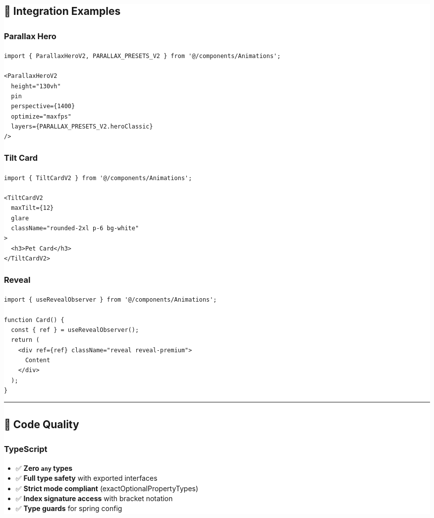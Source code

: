 
## 🚀 Integration Examples

### Parallax Hero
```tsx
import { ParallaxHeroV2, PARALLAX_PRESETS_V2 } from '@/components/Animations';

<ParallaxHeroV2
  height="130vh"
  pin
  perspective={1400}
  optimize="maxfps"
  layers={PARALLAX_PRESETS_V2.heroClassic}
/>
```

### Tilt Card
```tsx
import { TiltCardV2 } from '@/components/Animations';

<TiltCardV2 
  maxTilt={12} 
  glare 
  className="rounded-2xl p-6 bg-white"
>
  <h3>Pet Card</h3>
</TiltCardV2>
```

### Reveal
```tsx
import { useRevealObserver } from '@/components/Animations';

function Card() {
  const { ref } = useRevealObserver();
  return (
    <div ref={ref} className="reveal reveal-premium">
      Content
    </div>
  );
}
```

---

## 🎯 Code Quality

### TypeScript
- ✅ **Zero `any` types**
- ✅ **Full type safety** with exported interfaces
- ✅ **Strict mode compliant** (exactOptionalPropertyTypes)
- ✅ **Index signature access** with bracket notation
- ✅ **Type guards** for spring config
